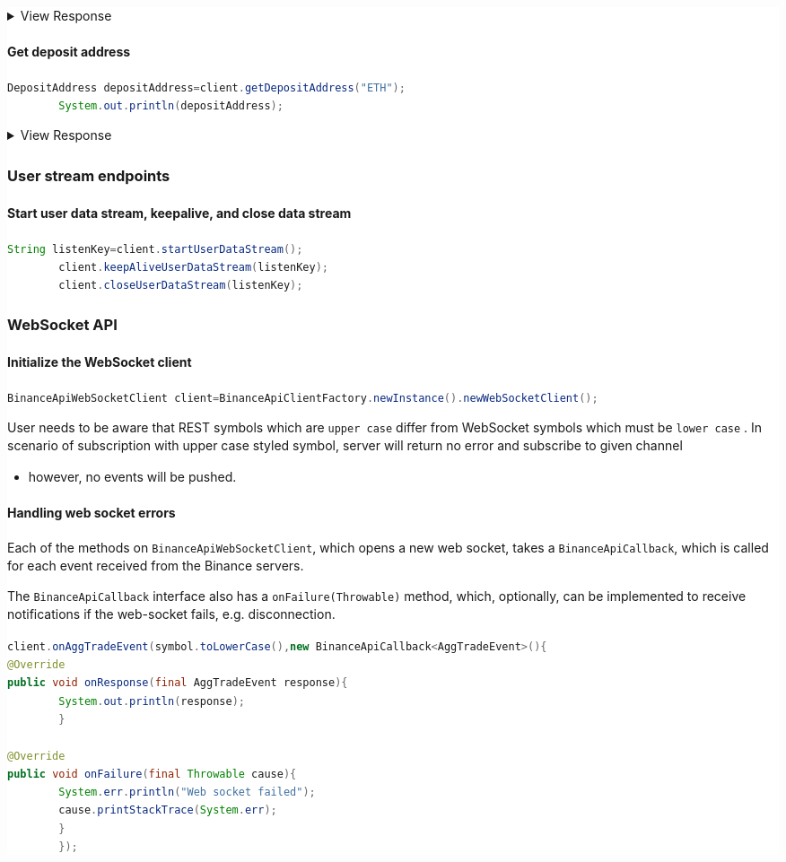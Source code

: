 <details><summary>View Response</summary></details>

#### Get deposit address

```java
DepositAddress depositAddress=client.getDepositAddress("ETH");
        System.out.println(depositAddress);
```

<details><summary>View Response</summary></details>

### User stream endpoints

#### Start user data stream, keepalive, and close data stream

```java
String listenKey=client.startUserDataStream();
        client.keepAliveUserDataStream(listenKey);
        client.closeUserDataStream(listenKey);
```

### WebSocket API

#### Initialize the WebSocket client

```java
BinanceApiWebSocketClient client=BinanceApiClientFactory.newInstance().newWebSocketClient();
```

User needs to be aware that REST symbols which are `upper case` differ from WebSocket symbols which must be `lower case`
. In scenario of subscription with upper case styled symbol, server will return no error and subscribe to given channel
- however, no events will be pushed.

#### Handling web socket errors

Each of the methods on `BinanceApiWebSocketClient`, which opens a new web socket, takes a `BinanceApiCallback`, which is
called for each event received from the Binance servers.

The `BinanceApiCallback` interface also has a `onFailure(Throwable)` method, which, optionally, can be implemented to
receive notifications if the web-socket fails, e.g. disconnection.

```java
client.onAggTradeEvent(symbol.toLowerCase(),new BinanceApiCallback<AggTradeEvent>(){
@Override
public void onResponse(final AggTradeEvent response){
        System.out.println(response);
        }

@Override
public void onFailure(final Throwable cause){
        System.err.println("Web socket failed");
        cause.printStackTrace(System.err);
        }
        });
```
